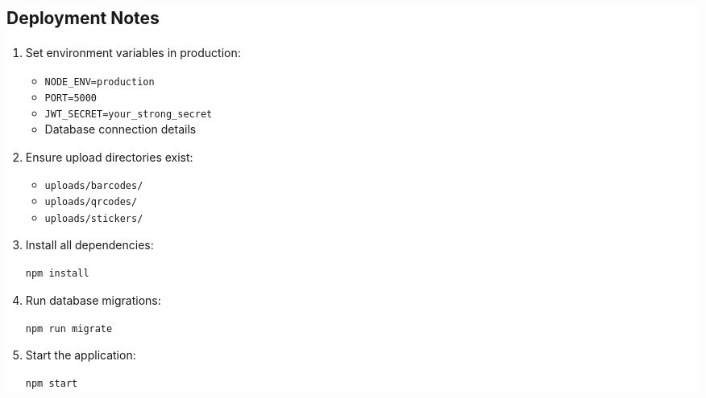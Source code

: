 
## Deployment Notes

1. Set environment variables in production:
   - `NODE_ENV=production`
   - `PORT=5000`
   - `JWT_SECRET=your_strong_secret`
   - Database connection details

2. Ensure upload directories exist:
   - `uploads/barcodes/`
   - `uploads/qrcodes/`
   - `uploads/stickers/`

3. Install all dependencies:
   ```bash
   npm install
   ```

4. Run database migrations:
   ```bash
   npm run migrate
   ```

5. Start the application:
   ```bash
   npm start
   ```
